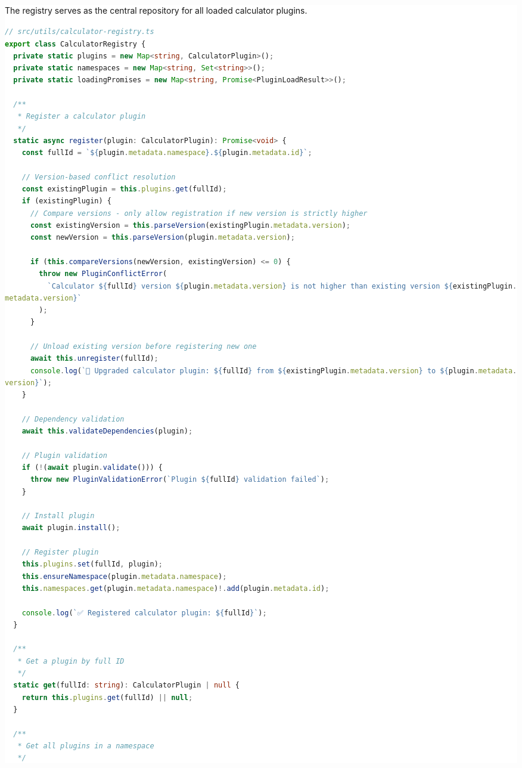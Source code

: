 The registry serves as the central repository for all loaded calculator plugins.

```typescript
// src/utils/calculator-registry.ts
export class CalculatorRegistry {
  private static plugins = new Map<string, CalculatorPlugin>();
  private static namespaces = new Map<string, Set<string>>();
  private static loadingPromises = new Map<string, Promise<PluginLoadResult>>();
  
  /**
   * Register a calculator plugin
   */
  static async register(plugin: CalculatorPlugin): Promise<void> {
    const fullId = `${plugin.metadata.namespace}.${plugin.metadata.id}`;
    
    // Version-based conflict resolution
    const existingPlugin = this.plugins.get(fullId);
    if (existingPlugin) {
      // Compare versions - only allow registration if new version is strictly higher
      const existingVersion = this.parseVersion(existingPlugin.metadata.version);
      const newVersion = this.parseVersion(plugin.metadata.version);
      
      if (this.compareVersions(newVersion, existingVersion) <= 0) {
        throw new PluginConflictError(
          `Calculator ${fullId} version ${plugin.metadata.version} is not higher than existing version ${existingPlugin.metadata.version}`
        );
      }
      
      // Unload existing version before registering new one
      await this.unregister(fullId);
      console.log(`🔄 Upgraded calculator plugin: ${fullId} from ${existingPlugin.metadata.version} to ${plugin.metadata.version}`);
    }
    
    // Dependency validation
    await this.validateDependencies(plugin);
    
    // Plugin validation
    if (!(await plugin.validate())) {
      throw new PluginValidationError(`Plugin ${fullId} validation failed`);
    }
    
    // Install plugin
    await plugin.install();
    
    // Register plugin
    this.plugins.set(fullId, plugin);
    this.ensureNamespace(plugin.metadata.namespace);
    this.namespaces.get(plugin.metadata.namespace)!.add(plugin.metadata.id);
    
    console.log(`✅ Registered calculator plugin: ${fullId}`);
  }
  
  /**
   * Get a plugin by full ID
   */
  static get(fullId: string): CalculatorPlugin | null {
    return this.plugins.get(fullId) || null;
  }
  
  /**
   * Get all plugins in a namespace
   */
```